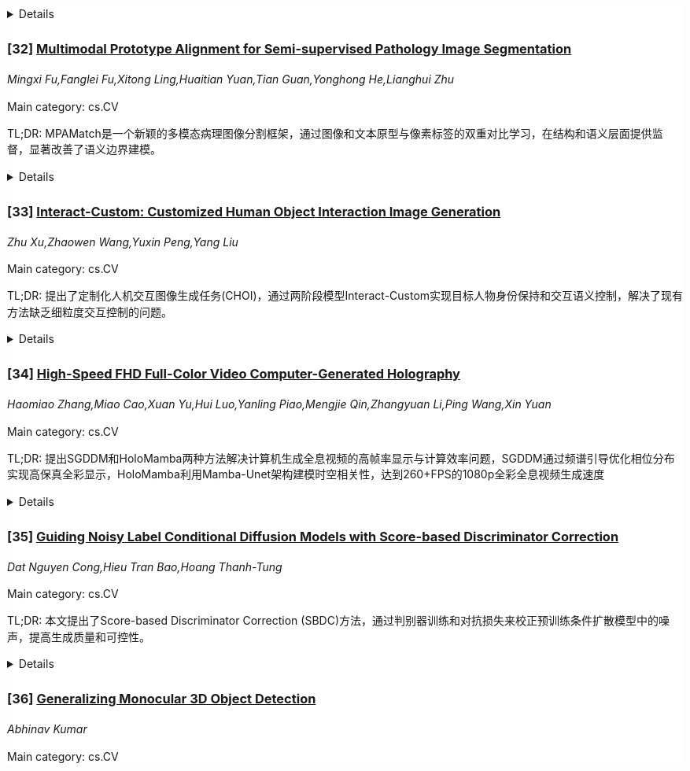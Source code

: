 
<details><summary>Details</summary></details>


### [32] [Multimodal Prototype Alignment for Semi-supervised Pathology Image Segmentation](https://arxiv.org/abs/2508.19574)
*Mingxi Fu,Fanglei Fu,Xitong Ling,Huaitian Yuan,Tian Guan,Yonghong He,Lianghui Zhu*

Main category: cs.CV

TL;DR: MPAMatch是一个新颖的多模态病理图像分割框架，通过图像和文本原型与像素标签的双重对比学习，在结构和语义层面提供监督，显著改善了语义边界建模。


<details><summary>Details</summary></details>


### [33] [Interact-Custom: Customized Human Object Interaction Image Generation](https://arxiv.org/abs/2508.19575)
*Zhu Xu,Zhaowen Wang,Yuxin Peng,Yang Liu*

Main category: cs.CV

TL;DR: 提出了定制化人机交互图像生成任务(CHOI)，通过两阶段模型Interact-Custom实现目标人物身份保持和交互语义控制，解决了现有方法缺乏细粒度交互控制的问题。


<details><summary>Details</summary></details>


### [34] [High-Speed FHD Full-Color Video Computer-Generated Holography](https://arxiv.org/abs/2508.19579)
*Haomiao Zhang,Miao Cao,Xuan Yu,Hui Luo,Yanling Piao,Mengjie Qin,Zhangyuan Li,Ping Wang,Xin Yuan*

Main category: cs.CV

TL;DR: 提出SGDDM和HoloMamba两种方法解决计算机生成全息视频的高帧率显示与计算效率问题，SGDDM通过频谱引导优化相位分布实现高保真全彩显示，HoloMamba利用Mamba-Unet架构建模时空相关性，达到260+FPS的1080p全彩全息视频生成速度


<details><summary>Details</summary></details>


### [35] [Guiding Noisy Label Conditional Diffusion Models with Score-based Discriminator Correction](https://arxiv.org/abs/2508.19581)
*Dat Nguyen Cong,Hieu Tran Bao,Hoang Thanh-Tung*

Main category: cs.CV

TL;DR: 本文提出了Score-based Discriminator Correction (SBDC)方法，通过判别器训练和对抗损失来校正预训练条件扩散模型中的噪声，提高生成质量和可控性。


<details><summary>Details</summary></details>


### [36] [Generalizing Monocular 3D Object Detection](https://arxiv.org/abs/2508.19593)
*Abhinav Kumar*

Main category: cs.CV
